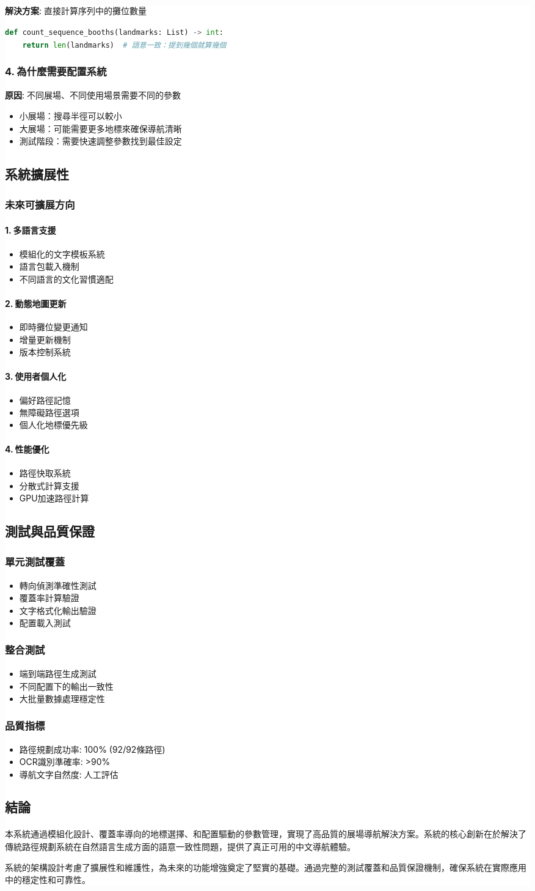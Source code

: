**解決方案**: 直接計算序列中的攤位數量
```python
def count_sequence_booths(landmarks: List) -> int:
    return len(landmarks)  # 語意一致：提到幾個就算幾個
```

### 4. 為什麼需要配置系統
**原因**: 不同展場、不同使用場景需要不同的參數
- 小展場：搜尋半徑可以較小
- 大展場：可能需要更多地標來確保導航清晰
- 測試階段：需要快速調整參數找到最佳設定

## 系統擴展性

### 未來可擴展方向

#### 1. 多語言支援
- 模組化的文字模板系統
- 語言包載入機制
- 不同語言的文化習慣適配

#### 2. 動態地圖更新
- 即時攤位變更通知
- 增量更新機制
- 版本控制系統

#### 3. 使用者個人化
- 偏好路徑記憶
- 無障礙路徑選項
- 個人化地標優先級

#### 4. 性能優化
- 路徑快取系統
- 分散式計算支援
- GPU加速路徑計算

## 測試與品質保證

### 單元測試覆蓋
- 轉向偵測準確性測試
- 覆蓋率計算驗證
- 文字格式化輸出驗證
- 配置載入測試

### 整合測試
- 端到端路徑生成測試
- 不同配置下的輸出一致性
- 大批量數據處理穩定性

### 品質指標
- 路徑規劃成功率: 100% (92/92條路徑)
- OCR識別準確率: >90%
- 導航文字自然度: 人工評估

## 結論

本系統通過模組化設計、覆蓋率導向的地標選擇、和配置驅動的參數管理，實現了高品質的展場導航解決方案。系統的核心創新在於解決了傳統路徑規劃系統在自然語言生成方面的語意一致性問題，提供了真正可用的中文導航體驗。

系統的架構設計考慮了擴展性和維護性，為未來的功能增強奠定了堅實的基礎。通過完整的測試覆蓋和品質保證機制，確保系統在實際應用中的穩定性和可靠性。